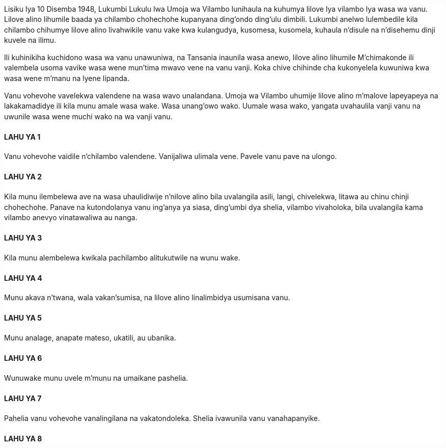   Lisiku lya 10 Disemba 1948, Lukumbi Lukulu lwa Umoja wa Vilambo lunihaula na kuhumya lilove lya vilambo lya wasa wa vanu. Lilove alino lihumile baada ya chilambo chohechohe kupanyana ding’ondo ding’ulu dimbili. Lukumbi anelwo lulembedile kila chilambo chihumye lilove alino livahwikile vanu vake kwa kulangudya, kusomesa, kusomela, kuhaula n’disule na n’disehemu dinji kuvele na ilimu.
 </p>
 <p>
  Ili kuhinikiha kuchidono wasa wa vanu unawuniwa, na Tansania inaunila wasa anewo, lilove alino lihumile M’chimakonde ili valembela usoma vavike wasa wene mun’tima mwavo vene na vanu vanji. Koka chive chihinde cha kukonyelela kuwuniwa kwa wasa wene m’manu na lyene lipanda.
 </p>
 <p>
  Vanu vohevohe vavelekwa valendene na wasa wavo unalandana. Umoja wa Vilambo uhumije lilove alino m’malove lapeyapeya na lakakamadidye ili kila munu amale wasa wake. Wasa unang’owo wako. Uumale wasa wako, yangata uvahaulila vanji vanu na uwunile wasa wene muchi wako na wa vanji vanu.
 </p>
 <h4>
  LAHU YA 1
 </h4>
 <p>
  Vanu vohevohe vaidile n’chilambo valendene. Vanijaliwa ulimala vene. Pavele vanu pave na ulongo.
 </p>
 <h4>
  LAHU YA 2
 </h4>
 <p>
  Kila munu ilembelewa ave na wasa uhaulidiwije n’nilove alino bila uvalangila asili, langi, chivelekwa, litawa au chinu chinji chohechohe. Panave na kutondolanya vanu ing’anya ya siasa, ding’umbi dya shelia, vilambo vivaholoka, bila uvalangila kama vilambo anevyo vinatawaliwa au nanga.
 </p>
 <p>
 </p>
 <h4>
  LAHU YA 3
 </h4>
 <p>
  Kila munu alembelewa kwikala pachilambo alitukutwile na wunu wake.
 </p>
 <h4>
  LAHU YA 4
 </h4>
 <p>
  Munu akava n’twana, wala vakan’sumisa, na lilove alino linalimbidya usumisana vanu.
 </p>
 <h4>
  LAHU YA 5
 </h4>
 <p>
  Munu analage, anapate mateso, ukatili, au ubanika.
 </p>
 <h4>
  LAHU YA 6
 </h4>
 <p>
  Wunuwake munu uvele m’munu na umaikane pashelia.
 </p>
 <h4>
  LAHU YA 7
 </h4>
 <p>
  Pahelia vanu vohevohe vanalingilana na vakatondoleka. Shelia ivawunila vanu vanahapanyike.
 </p>
 <h4>
  LAHU YA 8
 </h4>